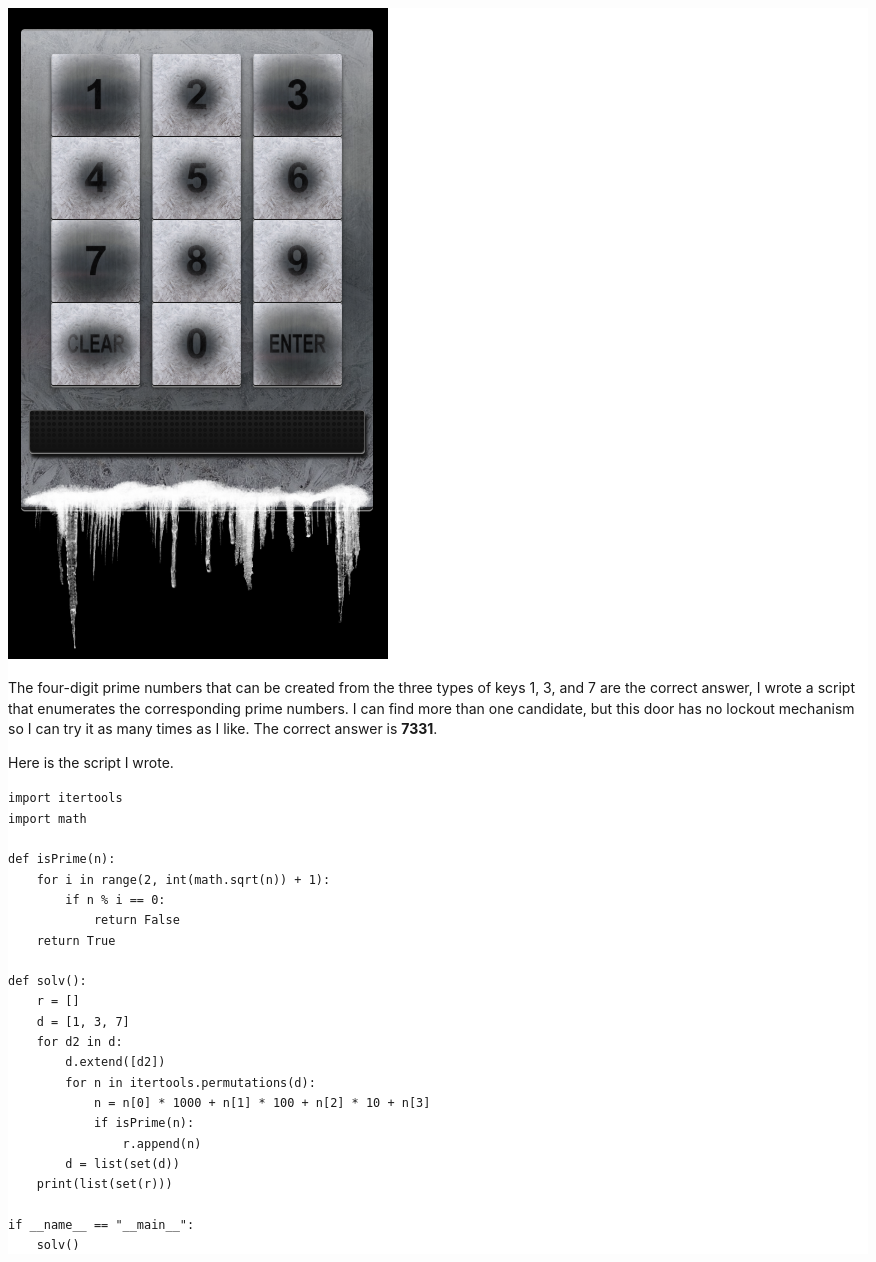 ![](/images/2020-01-14-KringleCon2/2019-12-22-18-09-24.png)

The four-digit prime numbers that can be created from the three types of keys 1, 3, and 7 are the correct answer, I wrote a script that enumerates the corresponding prime numbers. I can find more than one candidate, but this door has no lockout mechanism so I can try it as many times as I like. The correct answer is **7331**.

Here is the script I wrote.
```
import itertools
import math

def isPrime(n):
    for i in range(2, int(math.sqrt(n)) + 1):
        if n % i == 0:
            return False
    return True

def solv():
    r = []
    d = [1, 3, 7]
    for d2 in d:
        d.extend([d2])
        for n in itertools.permutations(d):
            n = n[0] * 1000 + n[1] * 100 + n[2] * 10 + n[3]
            if isPrime(n):
                r.append(n)
        d = list(set(d))
    print(list(set(r)))

if __name__ == "__main__":
    solv()
```